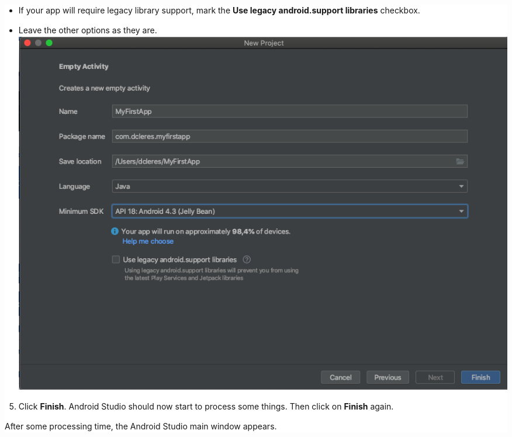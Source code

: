    - If your app will require legacy library support, mark the **Use legacy android.support libraries** checkbox.

   - Leave the other options as they are.
     ![Screenshot 2021-05-28 at 15.19.08](images/Screenshot%202021-05-28%20at%2015.19.08.png)

5. Click **Finish**. Android Studio should now start to process some things. Then click on **Finish** again.

After some processing time, the Android Studio main window appears.

